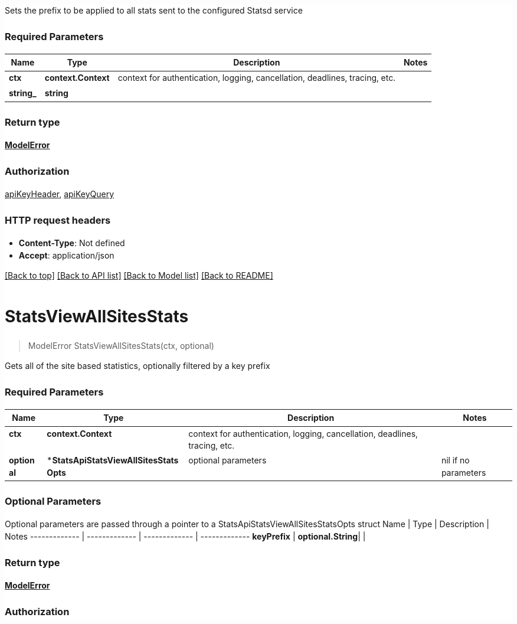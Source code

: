 
Sets the prefix to be applied to all stats sent to the configured Statsd service

### Required Parameters

Name | Type | Description  | Notes
------------- | ------------- | ------------- | -------------
 **ctx** | **context.Context** | context for authentication, logging, cancellation, deadlines, tracing, etc.
  **string_** | **string**|  | 

### Return type

[**ModelError**](Error.md)

### Authorization

[apiKeyHeader](../README.md#apiKeyHeader), [apiKeyQuery](../README.md#apiKeyQuery)

### HTTP request headers

 - **Content-Type**: Not defined
 - **Accept**: application/json

[[Back to top]](#) [[Back to API list]](../README.md#documentation-for-api-endpoints) [[Back to Model list]](../README.md#documentation-for-models) [[Back to README]](../README.md)

# **StatsViewAllSitesStats**
> ModelError StatsViewAllSitesStats(ctx, optional)


Gets all of the site based statistics, optionally filtered by a key prefix

### Required Parameters

Name | Type | Description  | Notes
------------- | ------------- | ------------- | -------------
 **ctx** | **context.Context** | context for authentication, logging, cancellation, deadlines, tracing, etc.
 **optional** | ***StatsApiStatsViewAllSitesStatsOpts** | optional parameters | nil if no parameters

### Optional Parameters
Optional parameters are passed through a pointer to a StatsApiStatsViewAllSitesStatsOpts struct
Name | Type | Description  | Notes
------------- | ------------- | ------------- | -------------
 **keyPrefix** | **optional.String**|  | 

### Return type

[**ModelError**](Error.md)

### Authorization
